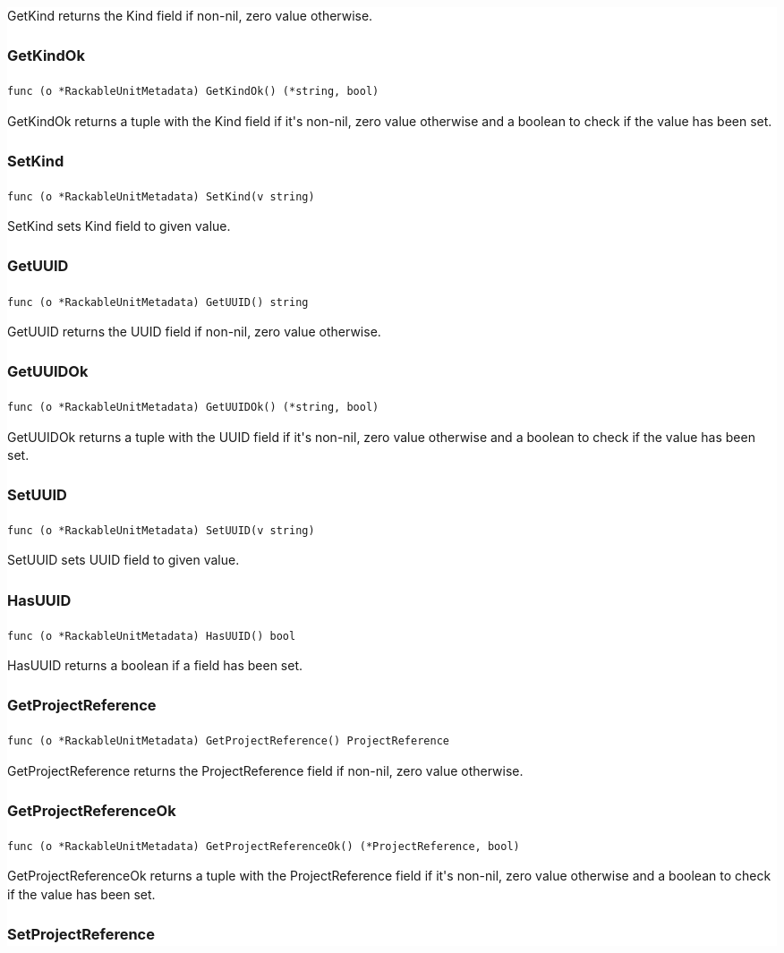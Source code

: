 GetKind returns the Kind field if non-nil, zero value otherwise.

### GetKindOk

`func (o *RackableUnitMetadata) GetKindOk() (*string, bool)`

GetKindOk returns a tuple with the Kind field if it's non-nil, zero value otherwise
and a boolean to check if the value has been set.

### SetKind

`func (o *RackableUnitMetadata) SetKind(v string)`

SetKind sets Kind field to given value.


### GetUUID

`func (o *RackableUnitMetadata) GetUUID() string`

GetUUID returns the UUID field if non-nil, zero value otherwise.

### GetUUIDOk

`func (o *RackableUnitMetadata) GetUUIDOk() (*string, bool)`

GetUUIDOk returns a tuple with the UUID field if it's non-nil, zero value otherwise
and a boolean to check if the value has been set.

### SetUUID

`func (o *RackableUnitMetadata) SetUUID(v string)`

SetUUID sets UUID field to given value.

### HasUUID

`func (o *RackableUnitMetadata) HasUUID() bool`

HasUUID returns a boolean if a field has been set.

### GetProjectReference

`func (o *RackableUnitMetadata) GetProjectReference() ProjectReference`

GetProjectReference returns the ProjectReference field if non-nil, zero value otherwise.

### GetProjectReferenceOk

`func (o *RackableUnitMetadata) GetProjectReferenceOk() (*ProjectReference, bool)`

GetProjectReferenceOk returns a tuple with the ProjectReference field if it's non-nil, zero value otherwise
and a boolean to check if the value has been set.

### SetProjectReference
